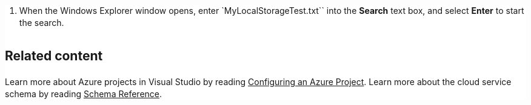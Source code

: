 1. When the Windows Explorer window opens, enter `MyLocalStorageTest.txt`` into the **Search** text box, and select **Enter** to start the search.

## Related content

Learn more about Azure projects in Visual Studio by reading [Configuring an Azure Project](vs-azure-tools-configuring-an-azure-project.md). Learn more about the cloud service schema by reading [Schema Reference](/previous-versions/azure/dd179398(v=azure.100)).
